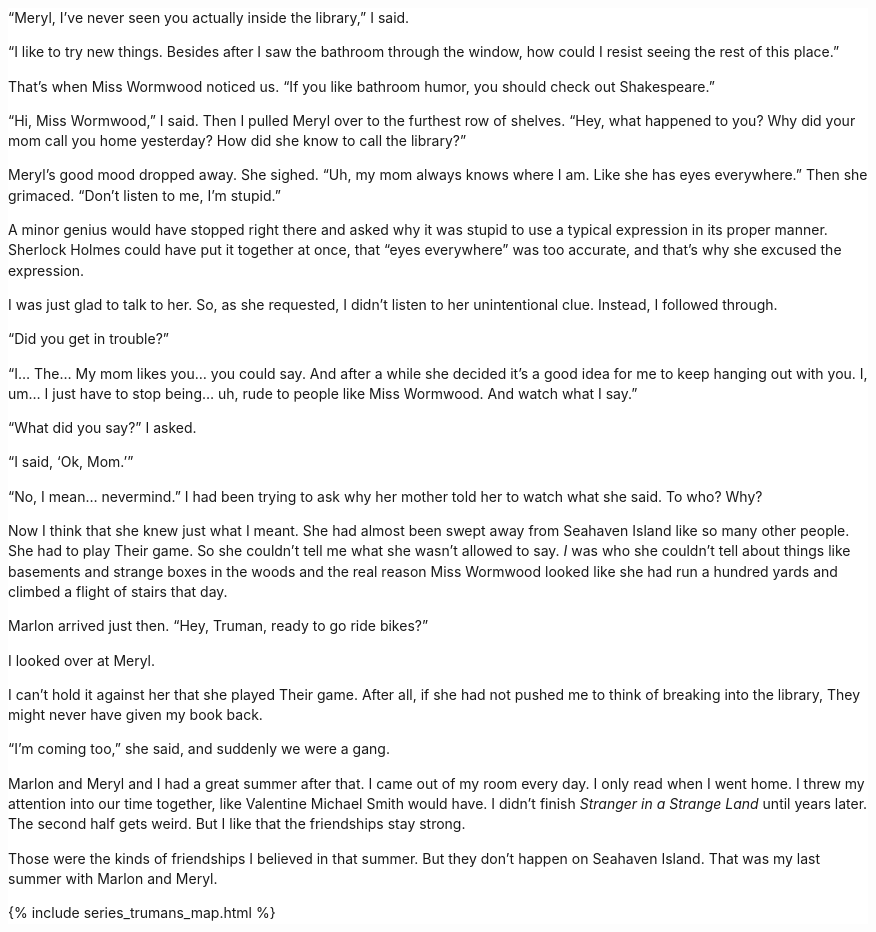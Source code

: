 “Meryl, I’ve never seen you actually inside the library,” I said.

“I like to try new things. Besides after I saw the bathroom through the window, how could I resist seeing the rest of this place.”

That’s when Miss Wormwood noticed us. “If you like bathroom humor, you should check out Shakespeare.”

“Hi, Miss Wormwood,” I said. Then I pulled Meryl over to the furthest row of shelves. “Hey, what happened to you? Why did your mom call you home yesterday? How did she know to call the library?”

Meryl’s good mood dropped away. She sighed. “Uh, my mom always knows where I am. Like she has eyes everywhere.” Then she grimaced. “Don’t listen to me, I’m stupid.”

A minor genius would have stopped right there and asked why it was stupid to use a typical expression in its proper manner. Sherlock Holmes could have put it together at once, that “eyes everywhere” was too accurate, and that’s why she excused the expression.

I was just glad to talk to her. So, as she requested, I didn’t listen to her unintentional clue. Instead, I followed through.

“Did you get in trouble?”

“I… The… My mom likes you… you could say. And after a while she decided it’s a good idea for me to keep hanging out with you. I, um… I just have to stop being… uh, rude to people like Miss Wormwood. And watch what I say.”

“What did you say?” I asked.

“I said, ‘Ok, Mom.’”

“No, I mean… nevermind.” I had been trying to ask why her mother told her to watch what she said. To who? Why?

Now I think that she knew just what I meant. She had almost been swept away from Seahaven Island like so many other people. She had to play Their game. So she couldn’t tell me what she wasn’t allowed to say. _I_ was who she couldn’t tell about things like basements and strange boxes in the woods and the real reason Miss Wormwood looked like she had run a hundred yards and climbed a flight of stairs that day.

Marlon arrived just then. “Hey, Truman, ready to go ride bikes?”

I looked over at Meryl.

I can’t hold it against her that she played Their game. After all, if she had not pushed me to think of breaking into the library, They might never have given my book back.

“I’m coming too,” she said, and suddenly we were a gang.

Marlon and Meryl and I had a great summer after that. I came out of my room every day. I only read when I went home. I threw my attention into our time together, like Valentine Michael Smith would have. I didn’t finish _Stranger in a Strange Land_ until years later. The second half gets weird. But I like that the friendships stay strong.

Those were the kinds of friendships I believed in that summer. But they don’t happen on Seahaven Island. That was my last summer with Marlon and Meryl.

{% include series_trumans_map.html %}
